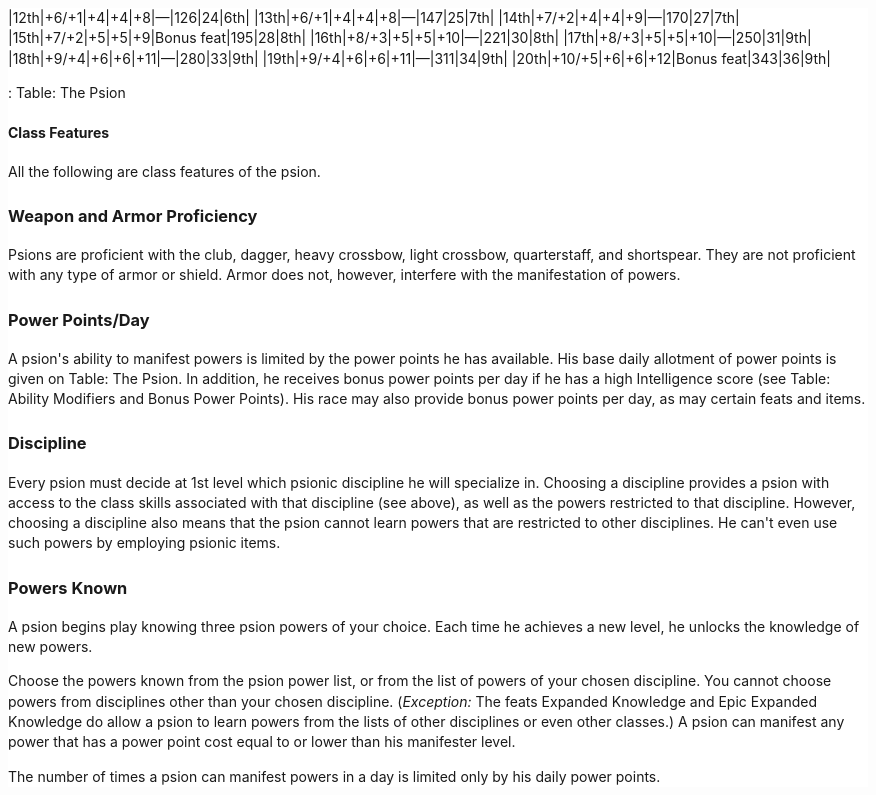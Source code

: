 |12th|+6/+1|+4|+4|+8|—|126|24|6th|
|13th|+6/+1|+4|+4|+8|—|147|25|7th|
|14th|+7/+2|+4|+4|+9|—|170|27|7th|
|15th|+7/+2|+5|+5|+9|Bonus feat|195|28|8th|
|16th|+8/+3|+5|+5|+10|—|221|30|8th|
|17th|+8/+3|+5|+5|+10|—|250|31|9th|
|18th|+9/+4|+6|+6|+11|—|280|33|9th|
|19th|+9/+4|+6|+6|+11|—|311|34|9th|
|20th|+10/+5|+6|+6|+12|Bonus feat|343|36|9th|

: Table: The Psion

#### Class Features

All the following are class features of the psion.

### Weapon and Armor Proficiency
Psions are proficient with the club, dagger, heavy crossbow, light crossbow, quarterstaff, and shortspear. They are not proficient with any type of armor or shield. Armor does not, however, interfere with the manifestation of powers.

### Power Points/Day
A psion's ability to manifest powers is limited by the power points he has available. His base daily allotment of power points is given on Table: The Psion. In addition, he receives bonus power points per day if he has a high Intelligence score (see Table: Ability Modifiers and Bonus Power Points). His race may also provide bonus power points per day, as may certain feats and items.

### Discipline
Every psion must decide at 1st level which psionic discipline he will specialize in. Choosing a discipline provides a psion with access to the class skills associated with that discipline (see above), as well as the powers restricted to that discipline. However, choosing a discipline also means that the psion cannot learn powers that are restricted to other disciplines. He can't even use such powers by employing psionic items.

### Powers Known
A psion begins play knowing three psion powers of your choice. Each time he achieves a new level, he unlocks the knowledge of new powers.

Choose the powers known from the psion power list, or from the list of powers of your chosen discipline. You cannot choose powers from disciplines other than your chosen discipline. (*Exception:* The feats Expanded Knowledge and Epic Expanded Knowledge do allow a psion to learn powers from the lists of other disciplines or even other classes.) A psion can manifest any power that has a power point cost equal to or lower than his manifester level.

The number of times a psion can manifest powers in a day is limited only by his daily power points.
